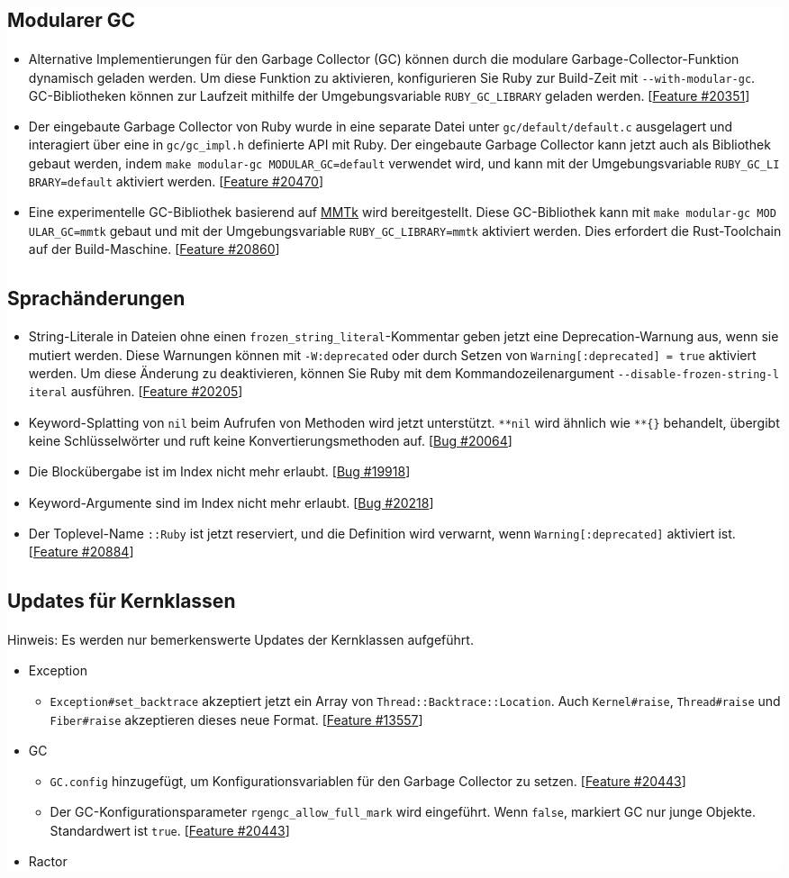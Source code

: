 ## Modularer GC

- Alternative Implementierungen für den Garbage Collector (GC) können durch die modulare Garbage-Collector-Funktion dynamisch geladen werden. Um diese Funktion zu aktivieren, konfigurieren Sie Ruby zur Build-Zeit mit `--with-modular-gc`. GC-Bibliotheken können zur Laufzeit mithilfe der Umgebungsvariable `RUBY_GC_LIBRARY` geladen werden. [[Feature #20351]]

- Der eingebaute Garbage Collector von Ruby wurde in eine separate Datei unter `gc/default/default.c` ausgelagert und interagiert über eine in `gc/gc_impl.h` definierte API mit Ruby. Der eingebaute Garbage Collector kann jetzt auch als Bibliothek gebaut werden, indem `make modular-gc MODULAR_GC=default` verwendet wird, und kann mit der Umgebungsvariable `RUBY_GC_LIBRARY=default` aktiviert werden. [[Feature #20470]]

- Eine experimentelle GC-Bibliothek basierend auf [MMTk](https://www.mmtk.io/) wird bereitgestellt. Diese GC-Bibliothek kann mit `make modular-gc MODULAR_GC=mmtk` gebaut und mit der Umgebungsvariable `RUBY_GC_LIBRARY=mmtk` aktiviert werden. Dies erfordert die Rust-Toolchain auf der Build-Maschine. [[Feature #20860]]

## Sprachänderungen

- String-Literale in Dateien ohne einen `frozen_string_literal`-Kommentar geben jetzt eine Deprecation-Warnung aus, wenn sie mutiert werden. Diese Warnungen können mit `-W:deprecated` oder durch Setzen von `Warning[:deprecated] = true` aktiviert werden. Um diese Änderung zu deaktivieren, können Sie Ruby mit dem Kommandozeilenargument `--disable-frozen-string-literal` ausführen. [[Feature #20205]]

- Keyword-Splatting von `nil` beim Aufrufen von Methoden wird jetzt unterstützt. `**nil` wird ähnlich wie `**{}` behandelt, übergibt keine Schlüsselwörter und ruft keine Konvertierungsmethoden auf. [[Bug #20064]]

- Die Blockübergabe ist im Index nicht mehr erlaubt. [[Bug #19918]]

- Keyword-Argumente sind im Index nicht mehr erlaubt. [[Bug #20218]]

- Der Toplevel-Name `::Ruby` ist jetzt reserviert, und die Definition wird verwarnt, wenn `Warning[:deprecated]` aktiviert ist. [[Feature #20884]]

## Updates für Kernklassen

Hinweis: Es werden nur bemerkenswerte Updates der Kernklassen aufgeführt.

- Exception

  - `Exception#set_backtrace` akzeptiert jetzt ein Array von `Thread::Backtrace::Location`.
    Auch `Kernel#raise`, `Thread#raise` und `Fiber#raise` akzeptieren dieses neue Format. [[Feature #13557]]

- GC

  - `GC.config` hinzugefügt, um Konfigurationsvariablen für den Garbage Collector zu setzen. [[Feature #20443]]

  - Der GC-Konfigurationsparameter `rgengc_allow_full_mark` wird eingeführt. Wenn `false`, markiert GC nur junge Objekte. Standardwert ist `true`. [[Feature #20443]]

- Ractor


[Feature #13557]: https://bugs.ruby-lang.org/issues/13557
[Feature #15554]: https://bugs.ruby-lang.org/issues/15554
[Feature #16495]: https://bugs.ruby-lang.org/issues/16495
[Feature #18290]: https://bugs.ruby-lang.org/issues/18290
[Feature #18980]: https://bugs.ruby-lang.org/issues/18980
[Misc #18984]: https://bugs.ruby-lang.org/issues/18984
[Feature #19117]: https://bugs.ruby-lang.org/issues/19117
[Bug #19266]: https://bugs.ruby-lang.org/issues/19266
[Feature #19714]: https://bugs.ruby-lang.org/issues/19714
[Bug #19918]: https://bugs.ruby-lang.org/issues/19918
[Bug #20064]: https://bugs.ruby-lang.org/issues/20064
[Feature #20182]: https://bugs.ruby-lang.org/issues/20182
[Feature #20205]: https://bugs.ruby-lang.org/issues/20205
[Bug #20218]: https://bugs.ruby-lang.org/issues/20218
[Feature #20265]: https://bugs.ruby-lang.org/issues/20265
[Feature #20351]: https://bugs.ruby-lang.org/issues/20351
[Feature #20429]: https://bugs.ruby-lang.org/issues/20429
[Feature #20443]: https://bugs.ruby-lang.org/issues/20443
[Feature #20470]: https://bugs.ruby-lang.org/issues/20470
[Feature #20497]: https://bugs.ruby-lang.org/issues/20497
[Feature #20564]: https://bugs.ruby-lang.org/issues/20564
[Bug #20620]: https://bugs.ruby-lang.org/issues/20620
[Feature #20627]: https://bugs.ruby-lang.org/issues/20627
[Feature #20705]: https://bugs.ruby-lang.org/issues/20705
[Feature #20715]: https://bugs.ruby-lang.org/issues/20715
[Feature #20775]: https://bugs.ruby-lang.org/issues/20775
[Bug #20795]: https://bugs.ruby-lang.org/issues/20795
[Feature #20860]: https://bugs.ruby-lang.org/issues/20860
[Feature #20875]: https://bugs.ruby-lang.org/issues/20875
[Feature #20884]: https://bugs.ruby-lang.org/issues/20884
[sigstore.dev]: sigstore.dev
[ruby/net-http-sspi]: https://github.com/ruby/net-http-sspi